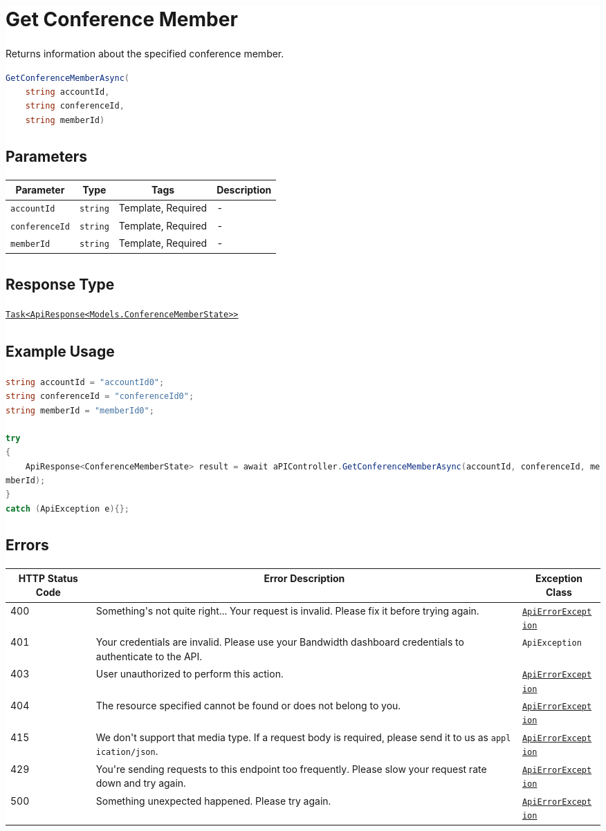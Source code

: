 
# Get Conference Member

Returns information about the specified conference member.

```csharp
GetConferenceMemberAsync(
    string accountId,
    string conferenceId,
    string memberId)
```

## Parameters

| Parameter | Type | Tags | Description |
|  --- | --- | --- | --- |
| `accountId` | `string` | Template, Required | - |
| `conferenceId` | `string` | Template, Required | - |
| `memberId` | `string` | Template, Required | - |

## Response Type

[`Task<ApiResponse<Models.ConferenceMemberState>>`]($m/Voice/ConferenceMemberState)

## Example Usage

```csharp
string accountId = "accountId0";
string conferenceId = "conferenceId0";
string memberId = "memberId0";

try
{
    ApiResponse<ConferenceMemberState> result = await aPIController.GetConferenceMemberAsync(accountId, conferenceId, memberId);
}
catch (ApiException e){};
```

## Errors

| HTTP Status Code | Error Description | Exception Class |
|  --- | --- | --- |
| 400 | Something's not quite right... Your request is invalid. Please fix it before trying again. | [`ApiErrorException`]($m/Voice/ApiError) |
| 401 | Your credentials are invalid. Please use your Bandwidth dashboard credentials to authenticate to the API. | `ApiException` |
| 403 | User unauthorized to perform this action. | [`ApiErrorException`]($m/Voice/ApiError) |
| 404 | The resource specified cannot be found or does not belong to you. | [`ApiErrorException`]($m/Voice/ApiError) |
| 415 | We don't support that media type. If a request body is required, please send it to us as `application/json`. | [`ApiErrorException`]($m/Voice/ApiError) |
| 429 | You're sending requests to this endpoint too frequently. Please slow your request rate down and try again. | [`ApiErrorException`]($m/Voice/ApiError) |
| 500 | Something unexpected happened. Please try again. | [`ApiErrorException`]($m/Voice/ApiError) |
